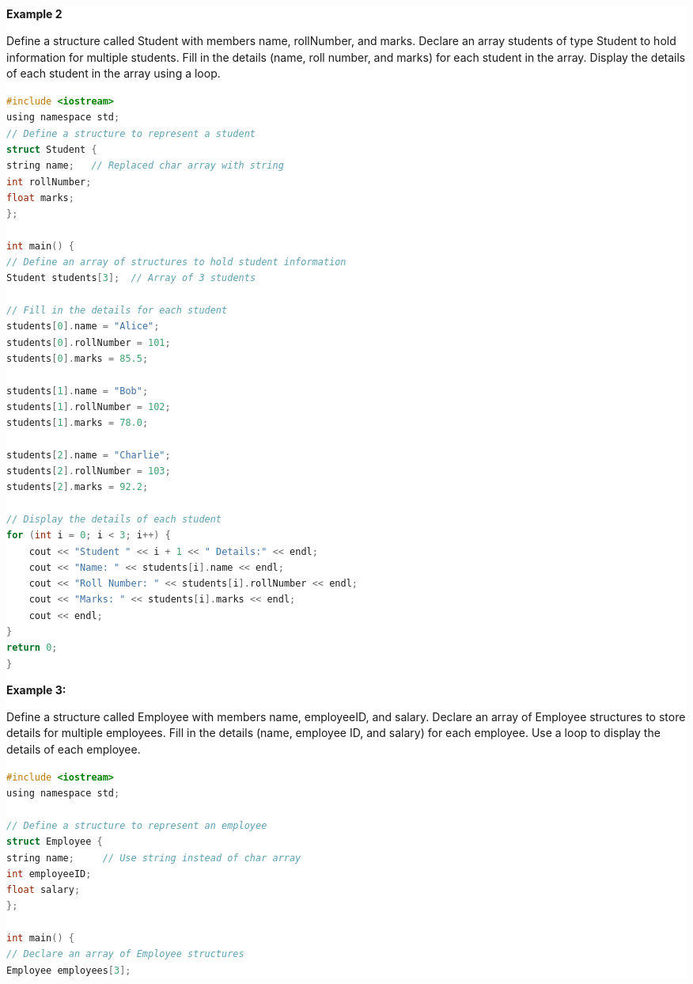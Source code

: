 **Example 2**

Define a structure called Student with members name, rollNumber, and marks. Declare an array students of type Student to hold information for multiple students. Fill in the details (name, roll number, and marks) for each student in the array. Display the details of each student in the array using a loop.

```c
#include <iostream>
using namespace std;
// Define a structure to represent a student
struct Student {
string name;   // Replaced char array with string
int rollNumber;
float marks;
};

int main() {
// Define an array of structures to hold student information
Student students[3];  // Array of 3 students

// Fill in the details for each student
students[0].name = "Alice";
students[0].rollNumber = 101;
students[0].marks = 85.5;

students[1].name = "Bob";
students[1].rollNumber = 102;
students[1].marks = 78.0;

students[2].name = "Charlie";
students[2].rollNumber = 103;
students[2].marks = 92.2;

// Display the details of each student
for (int i = 0; i < 3; i++) {
    cout << "Student " << i + 1 << " Details:" << endl;
    cout << "Name: " << students[i].name << endl;
    cout << "Roll Number: " << students[i].rollNumber << endl;
    cout << "Marks: " << students[i].marks << endl;
    cout << endl;
}
return 0;
}
```

**Example 3:**

Define a structure called Employee with members name, employeeID, and salary. Declare an array of Employee structures to store details for multiple employees. Fill in the details (name, employee ID, and salary) for each employee. Use a loop to display the details of each employee.

```c
#include <iostream>
using namespace std;

// Define a structure to represent an employee
struct Employee {
string name;     // Use string instead of char array
int employeeID;
float salary;
};

int main() {
// Declare an array of Employee structures
Employee employees[3];
```